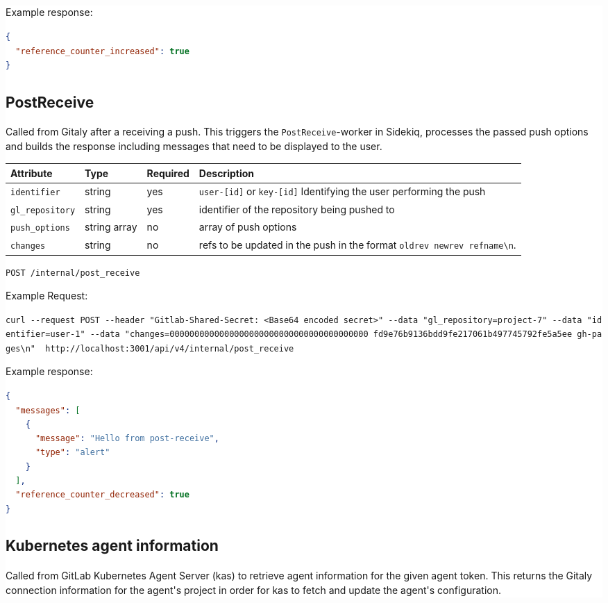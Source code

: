 Example response:

```json
{
  "reference_counter_increased": true
}
```

## PostReceive

Called from Gitaly after a receiving a push. This triggers the
`PostReceive`-worker in Sidekiq, processes the passed push options and
builds the response including messages that need to be displayed to
the user.

| Attribute | Type   | Required | Description |
|:----------|:-------|:---------|:------------|
| `identifier` | string | yes | `user-[id]` or `key-[id]` Identifying the user performing the push |
| `gl_repository` | string | yes | identifier of the repository being pushed to |
| `push_options` | string array | no | array of push options |
| `changes` | string | no | refs to be updated in the push in the format `oldrev newrev refname\n`. |

```plaintext
POST /internal/post_receive
```

Example Request:

```shell
curl --request POST --header "Gitlab-Shared-Secret: <Base64 encoded secret>" --data "gl_repository=project-7" --data "identifier=user-1" --data "changes=0000000000000000000000000000000000000000 fd9e76b9136bdd9fe217061b497745792fe5a5ee gh-pages\n"  http://localhost:3001/api/v4/internal/post_receive
```

Example response:

```json
{
  "messages": [
    {
      "message": "Hello from post-receive",
      "type": "alert"
    }
  ],
  "reference_counter_decreased": true
}
```

## Kubernetes agent information

Called from GitLab Kubernetes Agent Server (kas) to retrieve agent
information for the given agent token. This returns the Gitaly connection
information for the agent's project in order for kas to fetch and update
the agent's configuration.
